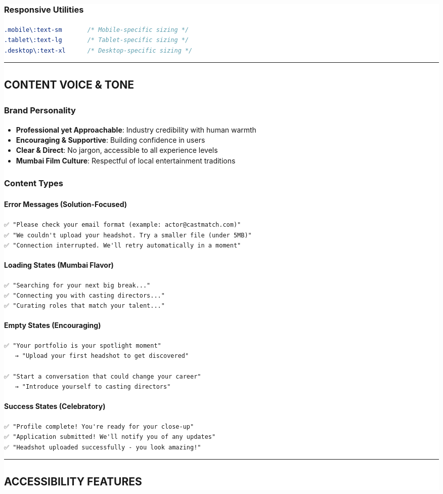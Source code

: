 ### **Responsive Utilities**
```css
.mobile\:text-sm       /* Mobile-specific sizing */
.tablet\:text-lg       /* Tablet-specific sizing */
.desktop\:text-xl      /* Desktop-specific sizing */
```

---

## CONTENT VOICE & TONE

### **Brand Personality**
- **Professional yet Approachable**: Industry credibility with human warmth
- **Encouraging & Supportive**: Building confidence in users
- **Clear & Direct**: No jargon, accessible to all experience levels
- **Mumbai Film Culture**: Respectful of local entertainment traditions

### **Content Types**

#### **Error Messages (Solution-Focused)**
```
✅ "Please check your email format (example: actor@castmatch.com)"
✅ "We couldn't upload your headshot. Try a smaller file (under 5MB)"
✅ "Connection interrupted. We'll retry automatically in a moment"
```

#### **Loading States (Mumbai Flavor)**
```
✅ "Searching for your next big break..."
✅ "Connecting you with casting directors..."
✅ "Curating roles that match your talent..."
```

#### **Empty States (Encouraging)**
```
✅ "Your portfolio is your spotlight moment"
   → "Upload your first headshot to get discovered"

✅ "Start a conversation that could change your career"
   → "Introduce yourself to casting directors"
```

#### **Success States (Celebratory)**
```
✅ "Profile complete! You're ready for your close-up"
✅ "Application submitted! We'll notify you of any updates"
✅ "Headshot uploaded successfully - you look amazing!"
```

---

## ACCESSIBILITY FEATURES
